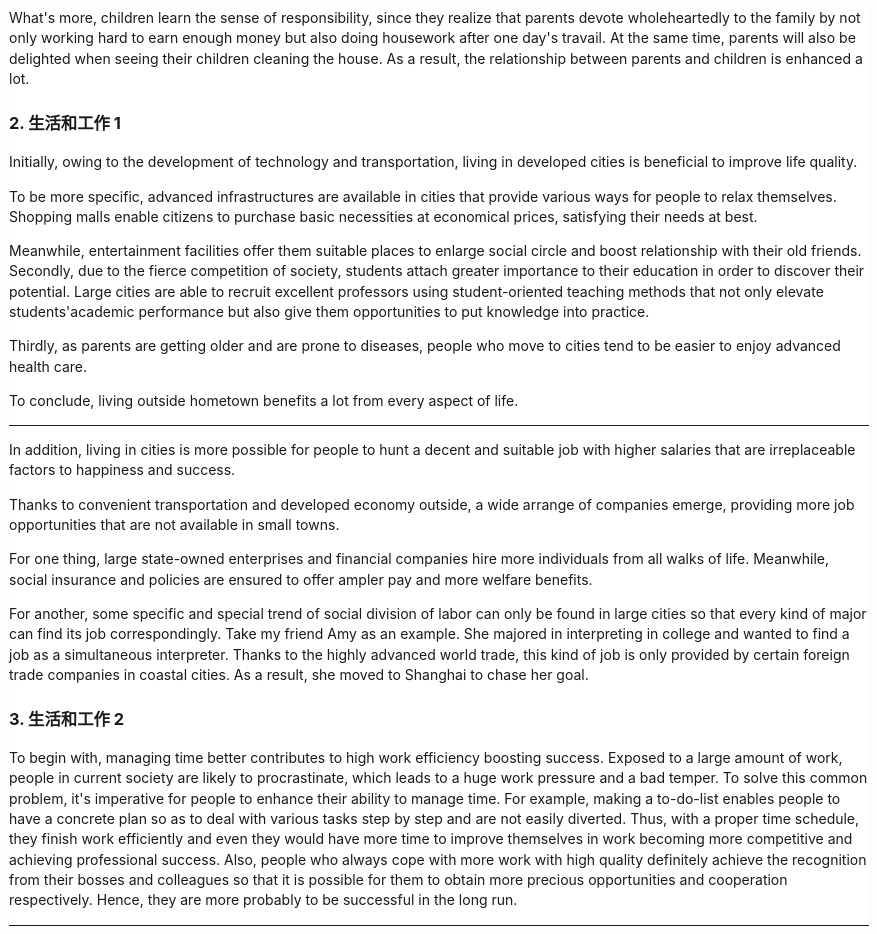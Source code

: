 What's more, children learn the sense of responsibility, since they realize that parents devote wholeheartedly to the family by not only working hard to earn enough money but also doing housework after one day's travail. At the same time, parents will also be delighted when seeing their children cleaning the house. As a result, the relationship between parents and children is enhanced a lot.

### 2. 生活和工作 1

Initially, owing to the development of technology and transportation, living in developed cities is beneficial to improve life quality.

To be more specific, advanced infrastructures are available in cities that provide various ways for people to relax themselves. Shopping malls enable citizens to purchase basic necessities at economical prices, satisfying their needs at best.

Meanwhile, entertainment facilities offer them suitable places to enlarge social circle and boost relationship with their old friends. Secondly, due to the fierce competition of society, students attach greater importance to their education in order to discover their potential. Large cities are able to recruit excellent professors using student-oriented teaching methods that not only elevate students'academic performance but also give them opportunities to put knowledge into practice.

Thirdly, as parents are getting older and are prone to diseases, people who move to cities tend to be easier to enjoy advanced health care.

To conclude, living outside hometown benefits a lot from every aspect of life.

---

In addition, living in cities is more possible for people to hunt a decent and suitable job with higher salaries that are irreplaceable factors to happiness and success.

Thanks to convenient transportation and developed economy outside, a wide arrange of companies emerge, providing more job opportunities that are not available in small towns.

For one thing, large state-owned enterprises and financial companies hire more individuals from all walks of life. Meanwhile, social insurance and policies are ensured to offer ampler pay and more welfare benefits.

For another, some specific and special trend of social division of labor can only be found in large cities so that every kind of major can find its job correspondingly. Take my friend Amy as an example. She majored in interpreting in college and wanted to find a job as a simultaneous interpreter. Thanks to the highly advanced world trade, this kind of job is only provided by certain foreign trade companies in coastal cities. As a result, she moved to Shanghai to chase her goal.

### 3. 生活和工作 2

To begin with, managing time better contributes to high work efficiency boosting success. Exposed to a large amount of work, people in current society are likely to procrastinate, which leads to a huge work pressure and a bad temper. To solve this common problem, it's imperative for people to enhance their ability to manage time. For example, making a to-do-list enables people to have a concrete plan so as to deal with various tasks step by step and are not easily diverted. Thus, with a proper time schedule, they finish work efficiently and even they would have more time to improve themselves in work becoming more competitive and achieving professional success. Also, people who always cope with more work with high quality definitely achieve the recognition from their bosses and colleagues so that it is possible for them to obtain more precious opportunities and cooperation respectively. Hence, they are more probably to be successful in the long run.

---